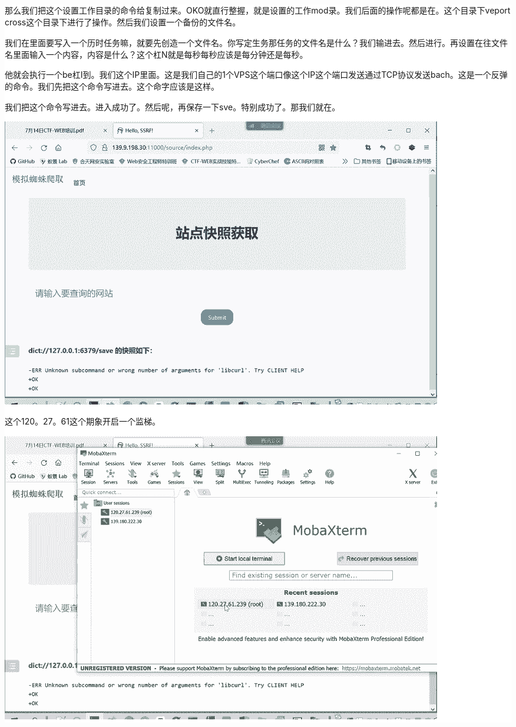 那么我们把这个设置工作目录的命令给复制过来。OKO就直行整握，就是设置的工作mod录。我们后面的操作呢都是在。这个目录下veport cross这个目录下进行了操作。然后我们设置一个备份的文件名。

我们在里面要写入一个历时任务嘛，就要先创造一个文件名。你写定生务那任务的文件名是什么？我们输进去。然后进行。再设置在往文件名里面输入一个内容，内容是什么？这个杠N就是每秒每秒应该是每分钟还是每秒。

他就会执行一个be杠I到。我们这个IP里面。这是我们自己的1个VPS这个端口像这个IP这个端口发送通过TCP协议发送bach。这是一个反弹的命令。我们先把这个命令写进去。这个命字应该是这样。

我们把这个命令写进去。进入成功了。然后呢，再保存一下sve。特别成功了。那我们就在。

![](img/f2fa28f66e784628612f24ae0f16c7db_77.png)

这个120。27。61这个期象开启一个监梯。

![](img/f2fa28f66e784628612f24ae0f16c7db_79.png)
